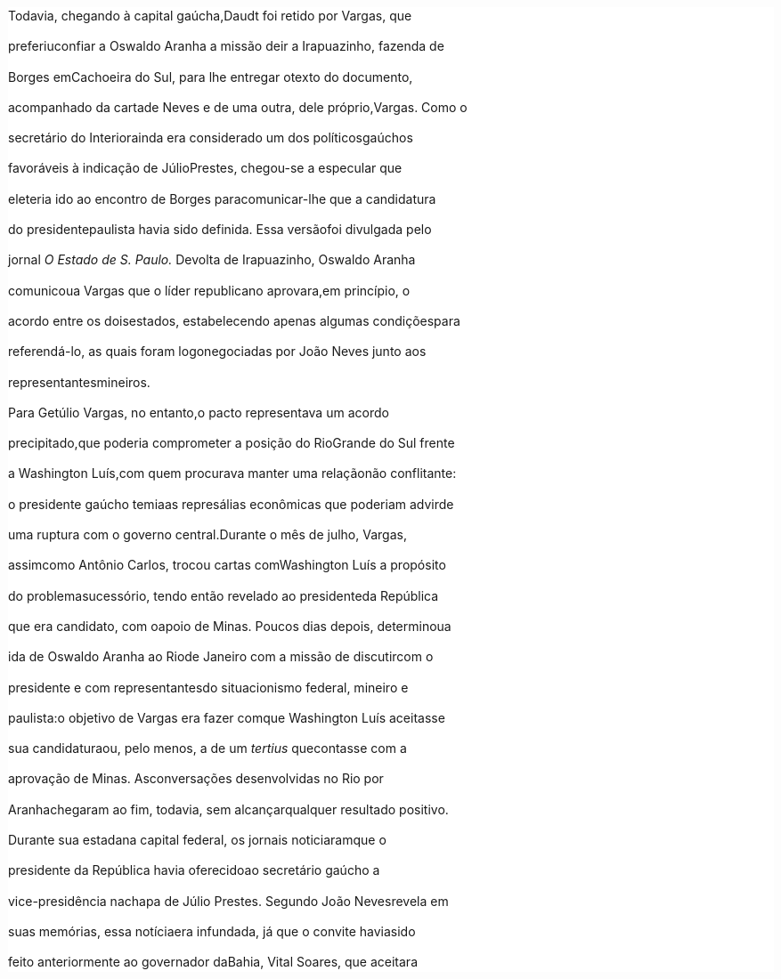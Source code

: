 
Todavia, chegando à capital gaúcha,Daudt foi retido por Vargas, que

preferiuconfiar a Oswaldo Aranha a missão deir a Irapuazinho, fazenda de

Borges emCachoeira do Sul, para lhe entregar otexto do documento,

acompanhado da cartade Neves e de uma outra, dele próprio,Vargas. Como o

secretário do Interiorainda era considerado um dos políticosgaúchos

favoráveis à indicação de JúlioPrestes, chegou-se a especular que

eleteria ido ao encontro de Borges paracomunicar-lhe que a candidatura

do presidentepaulista havia sido definida. Essa versãofoi divulgada pelo

jornal *O Estado de S. Paulo.* Devolta de Irapuazinho, Oswaldo Aranha

comunicoua Vargas que o líder republicano aprovara,em princípio, o

acordo entre os doisestados, estabelecendo apenas algumas condiçõespara

referendá-lo, as quais foram logonegociadas por João Neves junto aos

representantesmineiros.



Para Getúlio Vargas, no entanto,o pacto representava um acordo

precipitado,que poderia comprometer a posição do RioGrande do Sul frente

a Washington Luís,com quem procurava manter uma relaçãonão conflitante:

o presidente gaúcho temiaas represálias econômicas que poderiam advirde

uma ruptura com o governo central.Durante o mês de julho, Vargas,

assimcomo Antônio Carlos, trocou cartas comWashington Luís a propósito

do problemasucessório, tendo então revelado ao presidenteda República

que era candidato, com oapoio de Minas. Poucos dias depois, determinoua

ida de Oswaldo Aranha ao Riode Janeiro com a missão de discutircom o

presidente e com representantesdo situacionismo federal, mineiro e

paulista:o objetivo de Vargas era fazer comque Washington Luís aceitasse

sua candidaturaou, pelo menos, a de um *tertius* quecontasse com a

aprovação de Minas. Asconversações desenvolvidas no Rio por

Aranhachegaram ao fim, todavia, sem alcançarqualquer resultado positivo.

Durante sua estadana capital federal, os jornais noticiaramque o

presidente da República havia oferecidoao secretário gaúcho a

vice-presidência nachapa de Júlio Prestes. Segundo João Nevesrevela em

suas memórias, essa notíciaera infundada, já que o convite haviasido

feito anteriormente ao governador daBahia, Vital Soares, que aceitara
